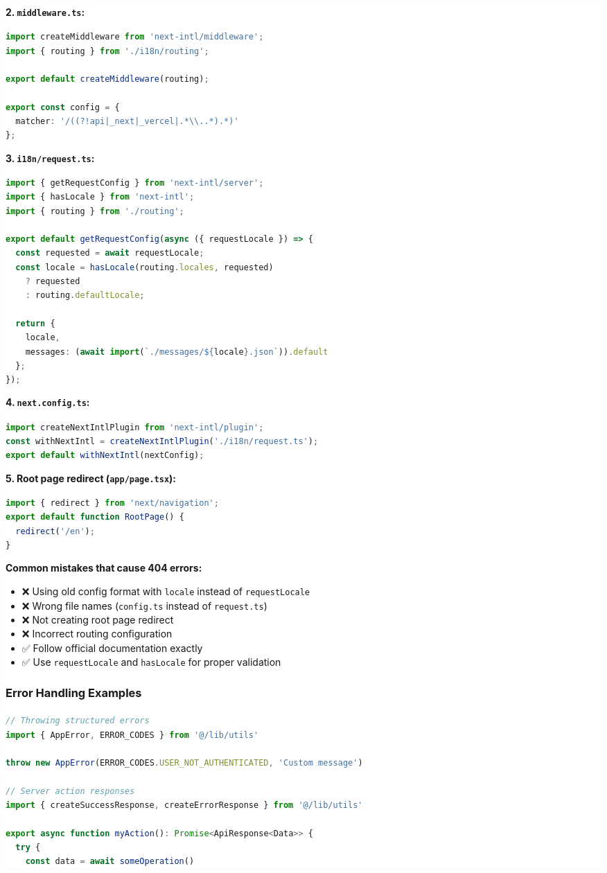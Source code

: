 **2. `middleware.ts`:**
```typescript
import createMiddleware from 'next-intl/middleware';
import { routing } from './i18n/routing';

export default createMiddleware(routing);

export const config = {
  matcher: '/((?!api|_next|_vercel|.*\\..*).*)'
};
```

**3. `i18n/request.ts`:**
```typescript
import { getRequestConfig } from 'next-intl/server';
import { hasLocale } from 'next-intl';
import { routing } from './routing';

export default getRequestConfig(async ({ requestLocale }) => {
  const requested = await requestLocale;
  const locale = hasLocale(routing.locales, requested)
    ? requested
    : routing.defaultLocale;

  return {
    locale,
    messages: (await import(`./messages/${locale}.json`)).default
  };
});
```

**4. `next.config.ts`:**
```typescript
import createNextIntlPlugin from 'next-intl/plugin';
const withNextIntl = createNextIntlPlugin('./i18n/request.ts');
export default withNextIntl(nextConfig);
```

**5. Root page redirect (`app/page.tsx`):**
```typescript
import { redirect } from 'next/navigation';
export default function RootPage() {
  redirect('/en');
}
```

**Common mistakes that cause 404 errors:**
- ❌ Using old config format with `locale` instead of `requestLocale`
- ❌ Wrong file names (`config.ts` instead of `request.ts`)
- ❌ Not creating root page redirect
- ❌ Incorrect routing configuration
- ✅ Follow official documentation exactly
- ✅ Use `requestLocale` and `hasLocale` for proper validation

### Error Handling Examples
```typescript
// Throwing structured errors
import { AppError, ERROR_CODES } from '@/lib/utils'

throw new AppError(ERROR_CODES.USER_NOT_AUTHENTICATED, 'Custom message')

// Server action responses
import { createSuccessResponse, createErrorResponse } from '@/lib/utils'

export async function myAction(): Promise<ApiResponse<Data>> {
  try {
    const data = await someOperation()
```